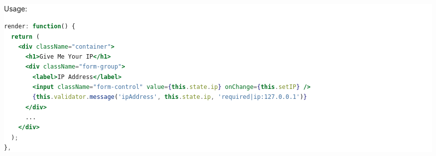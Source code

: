 Usage:

```jsx
render: function() {
  return (
    <div className="container">
      <h1>Give Me Your IP</h1>
      <div className="form-group">
        <label>IP Address</label>
        <input className="form-control" value={this.state.ip} onChange={this.setIP} />
        {this.validator.message('ipAddress', this.state.ip, 'required|ip:127.0.0.1')}
      </div>
      ...
    </div>
  );
},
```
